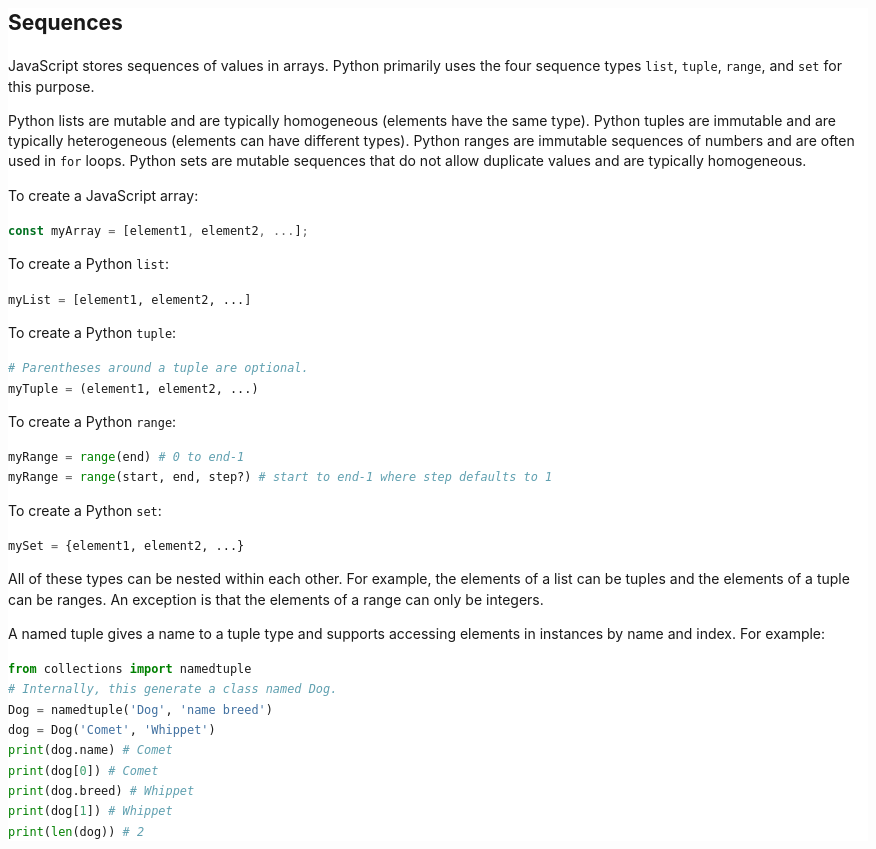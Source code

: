 ## <a name="sequences">Sequences</a>

JavaScript stores sequences of values in arrays.
Python primarily uses the four sequence types
`list`, `tuple`, `range`, and `set` for this purpose.

Python lists are mutable and are typically homogeneous
(elements have the same type).
Python tuples are immutable and are typically heterogeneous
(elements can have different types).
Python ranges are immutable sequences of numbers
and are often used in `for` loops.
Python sets are mutable sequences that do not allow duplicate values
and are typically homogeneous.

To create a JavaScript array:

```js
const myArray = [element1, element2, ...];
```

To create a Python `list`:

```python
myList = [element1, element2, ...]
```

To create a Python `tuple`:

```python
# Parentheses around a tuple are optional.
myTuple = (element1, element2, ...)
```

To create a Python `range`:

```python
myRange = range(end) # 0 to end-1
myRange = range(start, end, step?) # start to end-1 where step defaults to 1
```

To create a Python `set`:

```python
mySet = {element1, element2, ...}
```

All of these types can be nested within each other.
For example, the elements of a list can be tuples
and the elements of a tuple can be ranges.
An exception is that the elements of a range can only be integers.

A named tuple gives a name to a tuple type and
supports accessing elements in instances by name and index.
For example:

```python
from collections import namedtuple
# Internally, this generate a class named Dog.
Dog = namedtuple('Dog', 'name breed')
dog = Dog('Comet', 'Whippet')
print(dog.name) # Comet
print(dog[0]) # Comet
print(dog.breed) # Whippet
print(dog[1]) # Whippet
print(len(dog)) # 2
```
